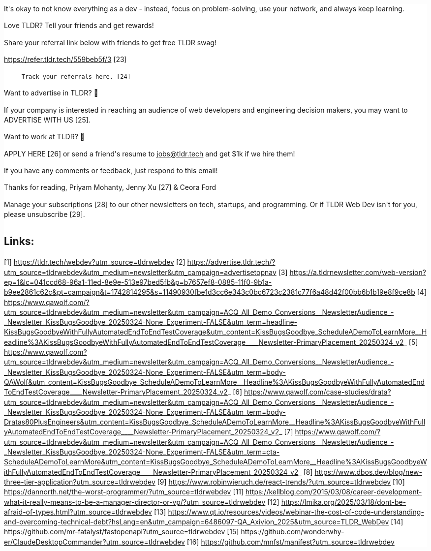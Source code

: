  It's okay to not know everything as a dev - instead, focus on
problem-solving, use your network, and always keep learning. 

Love TLDR? Tell your friends and get rewards!

 Share your referral link below with friends to get free TLDR swag! 

 https://refer.tldr.tech/559beb5f/3 [23] 

 		 Track your referrals here. [24] 

Want to advertise in TLDR? 📰

 If your company is interested in reaching an audience of web
developers and engineering decision makers, you may want to ADVERTISE
WITH US [25]. 

Want to work at TLDR? 💼

 APPLY HERE [26] or send a friend's resume to jobs@tldr.tech and get
$1k if we hire them! 

 If you have any comments or feedback, just respond to this email! 

Thanks for reading, 
Priyam Mohanty, Jenny Xu [27] & Ceora Ford 

 Manage your subscriptions [28] to our other newsletters on tech,
startups, and programming. Or if TLDR Web Dev isn't for you, please
unsubscribe [29]. 

 

Links:
------
[1] https://tldr.tech/webdev?utm_source=tldrwebdev
[2] https://advertise.tldr.tech/?utm_source=tldrwebdev&utm_medium=newsletter&utm_campaign=advertisetopnav
[3] https://a.tldrnewsletter.com/web-version?ep=1&lc=041ccd68-96a1-11ed-8e9e-513e97bed5fb&p=b7657ef8-0885-11f0-9b1a-b9ee2861c62c&pt=campaign&t=1742814295&s=11490930fbe1d3cc6e343c0bc6723c2381c77f6a48d42f00bb6b1b19e8f9ce8b
[4] https://www.qawolf.com/?utm_source=tldrwebdev&utm_medium=newsletter&utm_campaign=ACQ_All_Demo_Conversions__NewsletterAudience_-_Newsletter_KissBugsGoodbye_20250324-None_Experiment-FALSE&utm_term=headline-KissBugsGoodbyeWithFullyAutomatedEndToEndTestCoverage&utm_content=KissBugsGoodbye_ScheduleADemoToLearnMore__Headline%3AKissBugsGoodbyeWithFullyAutomatedEndToEndTestCoverage____Newsletter-PrimaryPlacement_20250324_v2_
[5] https://www.qawolf.com?utm_source=tldrwebdev&utm_medium=newsletter&utm_campaign=ACQ_All_Demo_Conversions__NewsletterAudience_-_Newsletter_KissBugsGoodbye_20250324-None_Experiment-FALSE&utm_term=body-QAWolf&utm_content=KissBugsGoodbye_ScheduleADemoToLearnMore__Headline%3AKissBugsGoodbyeWithFullyAutomatedEndToEndTestCoverage____Newsletter-PrimaryPlacement_20250324_v2_
[6] https://www.qawolf.com/case-studies/drata?utm_source=tldrwebdev&utm_medium=newsletter&utm_campaign=ACQ_All_Demo_Conversions__NewsletterAudience_-_Newsletter_KissBugsGoodbye_20250324-None_Experiment-FALSE&utm_term=body-Dratas80PlusEngineers&utm_content=KissBugsGoodbye_ScheduleADemoToLearnMore__Headline%3AKissBugsGoodbyeWithFullyAutomatedEndToEndTestCoverage____Newsletter-PrimaryPlacement_20250324_v2_
[7] https://www.qawolf.com/?utm_source=tldrwebdev&utm_medium=newsletter&utm_campaign=ACQ_All_Demo_Conversions__NewsletterAudience_-_Newsletter_KissBugsGoodbye_20250324-None_Experiment-FALSE&utm_term=cta-ScheduleADemoToLearnMore&utm_content=KissBugsGoodbye_ScheduleADemoToLearnMore__Headline%3AKissBugsGoodbyeWithFullyAutomatedEndToEndTestCoverage____Newsletter-PrimaryPlacement_20250324_v2_
[8] https://www.dbos.dev/blog/new-three-tier-application?utm_source=tldrwebdev
[9] https://www.robinwieruch.de/react-trends/?utm_source=tldrwebdev
[10] https://dannorth.net/the-worst-programmer/?utm_source=tldrwebdev
[11] https://kellblog.com/2015/03/08/career-development-what-it-really-means-to-be-a-manager-director-or-vp/?utm_source=tldrwebdev
[12] https://lmika.org/2025/03/18/dont-be-afraid-of-types.html?utm_source=tldrwebdev
[13] https://www.qt.io/resources/videos/webinar-the-cost-of-code-understanding-and-overcoming-technical-debt?hsLang=en&utm_campaign=6486097-QA_Axivion_2025&utm_source=TLDR_WebDev
[14] https://github.com/mr-fatalyst/fastopenapi?utm_source=tldrwebdev
[15] https://github.com/wonderwhy-er/ClaudeDesktopCommander?utm_source=tldrwebdev
[16] https://github.com/mnfst/manifest?utm_source=tldrwebdev